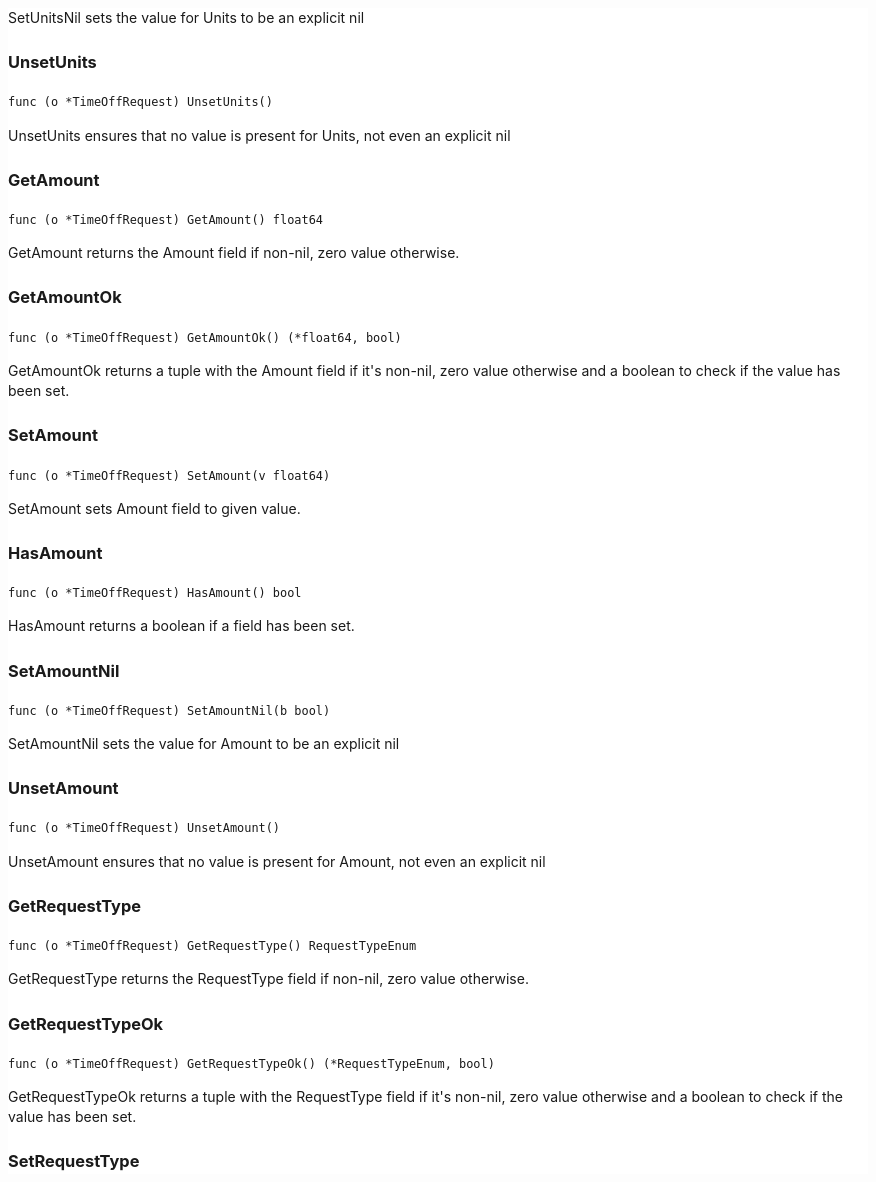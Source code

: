  SetUnitsNil sets the value for Units to be an explicit nil

### UnsetUnits
`func (o *TimeOffRequest) UnsetUnits()`

UnsetUnits ensures that no value is present for Units, not even an explicit nil
### GetAmount

`func (o *TimeOffRequest) GetAmount() float64`

GetAmount returns the Amount field if non-nil, zero value otherwise.

### GetAmountOk

`func (o *TimeOffRequest) GetAmountOk() (*float64, bool)`

GetAmountOk returns a tuple with the Amount field if it's non-nil, zero value otherwise
and a boolean to check if the value has been set.

### SetAmount

`func (o *TimeOffRequest) SetAmount(v float64)`

SetAmount sets Amount field to given value.

### HasAmount

`func (o *TimeOffRequest) HasAmount() bool`

HasAmount returns a boolean if a field has been set.

### SetAmountNil

`func (o *TimeOffRequest) SetAmountNil(b bool)`

 SetAmountNil sets the value for Amount to be an explicit nil

### UnsetAmount
`func (o *TimeOffRequest) UnsetAmount()`

UnsetAmount ensures that no value is present for Amount, not even an explicit nil
### GetRequestType

`func (o *TimeOffRequest) GetRequestType() RequestTypeEnum`

GetRequestType returns the RequestType field if non-nil, zero value otherwise.

### GetRequestTypeOk

`func (o *TimeOffRequest) GetRequestTypeOk() (*RequestTypeEnum, bool)`

GetRequestTypeOk returns a tuple with the RequestType field if it's non-nil, zero value otherwise
and a boolean to check if the value has been set.

### SetRequestType
